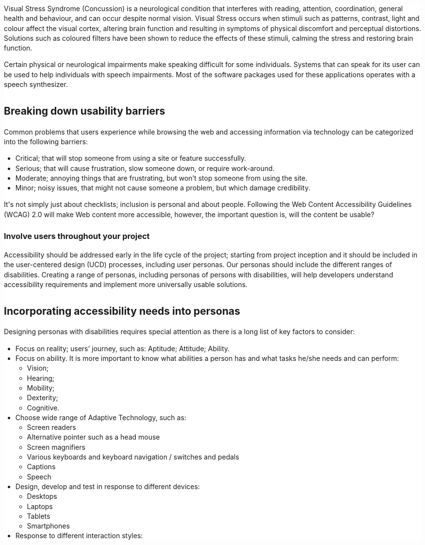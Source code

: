 <p>Visual Stress Syndrome (Concussion) is a neurological condition that interferes with reading, attention, coordination, general health and behaviour, and can occur despite normal vision. Visual Stress occurs when stimuli such as patterns, contrast, light and colour affect the visual cortex, altering brain function and resulting in symptoms of physical discomfort and perceptual distortions. Solutions such as coloured filters have been shown to reduce the effects of these stimuli, calming the stress and restoring brain function.</p>
<p>Certain physical or neurological impairments make speaking difficult for some individuals. Systems that can speak for its user can be used to help individuals with speech impairments. Most of the software packages used for these applications operates with a speech synthesizer.</p>

<h2 id="breaking-down-barriers">Breaking down usability barriers</h2>
<p>Common problems that users experience while browsing the web and accessing information via technology can be categorized into the following barriers:</p>
<ul>
	<li>Critical; that will stop someone from using a site or feature successfully.</li>
	<li>Serious; that will cause frustration, slow someone down, or require work-around.</li>
	<li>Moderate; annoying things that are frustrating, but won’t stop someone from using the site.</li>
	<li>Minor; noisy issues, that might not cause someone a problem, but which damage credibility.</li>
</ul>
<p>It's not simply just about checklists; inclusion is personal and about people. Following the Web Content Accessibility Guidelines (WCAG) 2.0 will make Web content more accessible, however, the important question is, will the content be usable?</p>

<h3 id="involve-users">Involve users throughout your project</h3>
<p>Accessibility should be addressed early in the life cycle of the project; starting from project inception and it should be included in the user-centered design (UCD) processes, including user personas. Our personas should include the different ranges of disabilities. Creating a range of personas, including personas of persons with disabilities, will help developers understand accessibility requirements and implement more universally usable solutions.</p>

<h2 id="incorporating-needs">Incorporating accessibility needs into personas</h2>
<p>Designing personas with disabilities requires special attention as there is a long list of key factors to consider:</p>
<ul>
	<li>Focus on reality; users’ journey, such as: Aptitude; Attitude; Ability.</li>
	<li>Focus on ability. It is more important to know what abilities a person has and what tasks he/she needs and can perform:
		<ul>
			<li>Vision;</li>
			<li>Hearing;</li>
			<li>Mobility;</li>
			<li>Dexterity;</li>
			<li>Cognitive.</li>
		</ul>
	</li>
	<li>Choose wide range of Adaptive Technology, such as:
		<ul>
			<li>Screen readers</li>
			<li>Alternative pointer such as a head mouse</li>
			<li>Screen magnifiers</li>
			<li>Various keyboards and keyboard navigation / switches and pedals</li>
			<li>Captions</li>
			<li>Speech</li>
		</ul>
	</li>
	<li>Design, develop and test in response to different devices:
		<ul>
			<li>Desktops</li>
			<li>Laptops</li>
			<li>Tablets</li>
			<li>Smartphones</li>
		</ul>
	</li>
	<li>Response to different interaction styles: